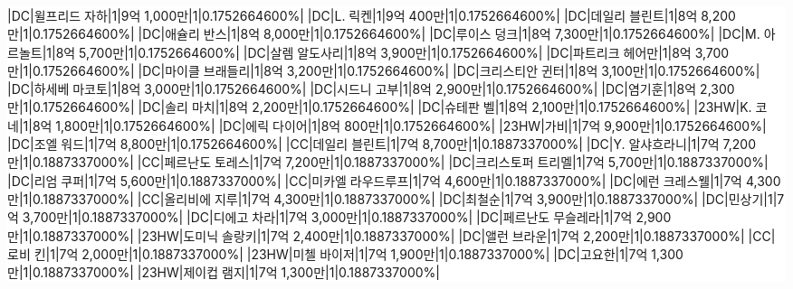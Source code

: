 |DC|윌프리드 자하|1|9억 1,000만|1|0.1752664600%|
|DC|L. 릭켄|1|9억 400만|1|0.1752664600%|
|DC|데일리 블린트|1|8억 8,200만|1|0.1752664600%|
|DC|애슐리 반스|1|8억 8,000만|1|0.1752664600%|
|DC|루이스 덩크|1|8억 7,300만|1|0.1752664600%|
|DC|M. 아르놀트|1|8억 5,700만|1|0.1752664600%|
|DC|살렘 알도사리|1|8억 3,900만|1|0.1752664600%|
|DC|파트리크 헤어만|1|8억 3,700만|1|0.1752664600%|
|DC|마이클 브래들리|1|8억 3,200만|1|0.1752664600%|
|DC|크리스티안 귄터|1|8억 3,100만|1|0.1752664600%|
|DC|하세베 마코토|1|8억 3,000만|1|0.1752664600%|
|DC|시드니 고부|1|8억 2,900만|1|0.1752664600%|
|DC|염기훈|1|8억 2,300만|1|0.1752664600%|
|DC|솔리 마치|1|8억 2,200만|1|0.1752664600%|
|DC|슈테판 벨|1|8억 2,100만|1|0.1752664600%|
|23HW|K. 코네|1|8억 1,800만|1|0.1752664600%|
|DC|에릭 다이어|1|8억 800만|1|0.1752664600%|
|23HW|가비|1|7억 9,900만|1|0.1752664600%|
|DC|조엘 워드|1|7억 8,800만|1|0.1752664600%|
|CC|데일리 블린트|1|7억 8,700만|1|0.1887337000%|
|DC|Y. 알샤흐라니|1|7억 7,200만|1|0.1887337000%|
|CC|페르난도 토레스|1|7억 7,200만|1|0.1887337000%|
|DC|크리스토퍼 트리멜|1|7억 5,700만|1|0.1887337000%|
|DC|리엄 쿠퍼|1|7억 5,600만|1|0.1887337000%|
|CC|미카엘 라우드루프|1|7억 4,600만|1|0.1887337000%|
|DC|에런 크레스웰|1|7억 4,300만|1|0.1887337000%|
|CC|올리비에 지루|1|7억 4,300만|1|0.1887337000%|
|DC|최철순|1|7억 3,900만|1|0.1887337000%|
|DC|민상기|1|7억 3,700만|1|0.1887337000%|
|DC|디에고 차라|1|7억 3,000만|1|0.1887337000%|
|DC|페르난도 무슬레라|1|7억 2,900만|1|0.1887337000%|
|23HW|도미닉 솔랑키|1|7억 2,400만|1|0.1887337000%|
|DC|앨런 브라운|1|7억 2,200만|1|0.1887337000%|
|CC|로비 킨|1|7억 2,000만|1|0.1887337000%|
|23HW|미첼 바이저|1|7억 1,900만|1|0.1887337000%|
|DC|고요한|1|7억 1,300만|1|0.1887337000%|
|23HW|제이컵 램지|1|7억 1,300만|1|0.1887337000%|